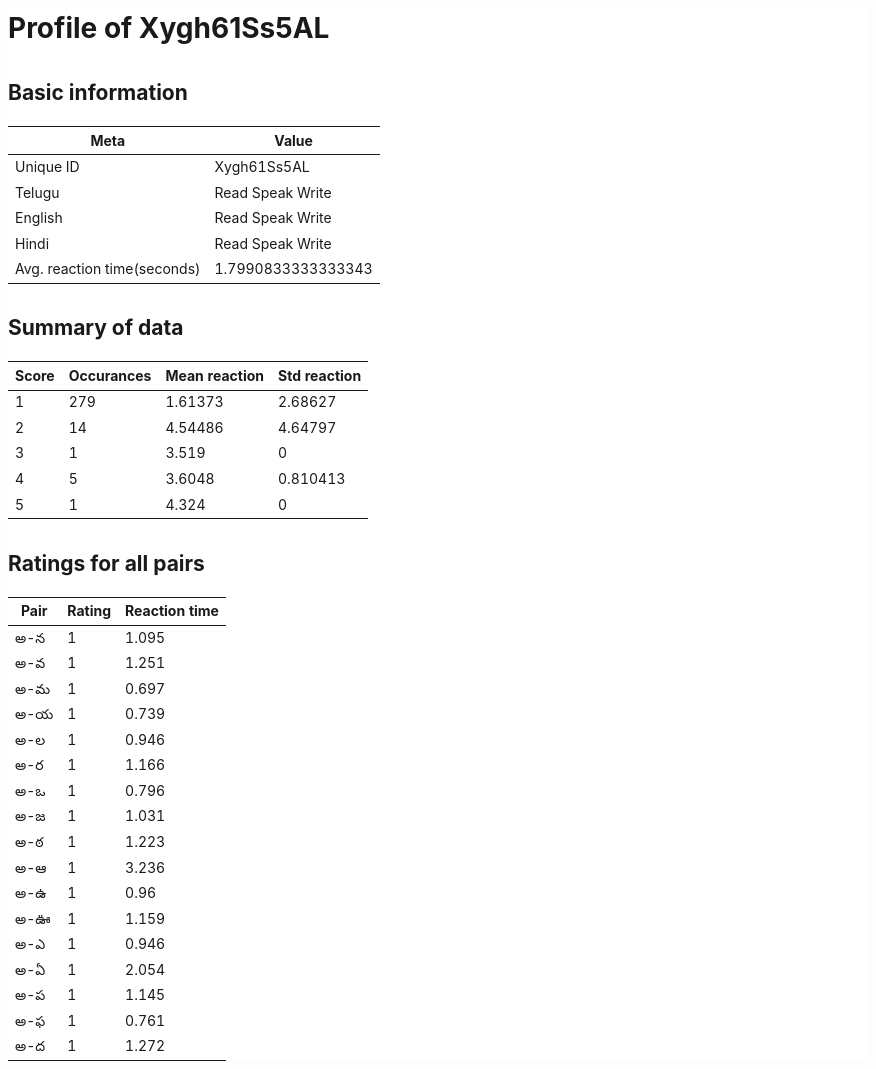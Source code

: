 # Profile of Xygh61Ss5AL

## Basic information

| Meta                        | Value              |
|-----------------------------|--------------------|
| Unique ID                   | Xygh61Ss5AL        |
| Telugu                      | Read Speak Write   |
| English                     | Read Speak Write   |
| Hindi                       | Read Speak Write   |
| Avg. reaction time(seconds) | 1.7990833333333343 |

## Summary of data

|   Score |   Occurances |   Mean reaction |   Std reaction |
|---------|--------------|-----------------|----------------|
|       1 |          279 |         1.61373 |       2.68627  |
|       2 |           14 |         4.54486 |       4.64797  |
|       3 |            1 |         3.519   |       0        |
|       4 |            5 |         3.6048  |       0.810413 |
|       5 |            1 |         4.324   |       0        |

## Ratings for all pairs

| Pair   |   Rating |   Reaction time |
|--------|----------|-----------------|
| అ-న    |        1 |           1.095 |
| అ-వ    |        1 |           1.251 |
| అ-మ    |        1 |           0.697 |
| అ-య    |        1 |           0.739 |
| అ-ల    |        1 |           0.946 |
| అ-ర    |        1 |           1.166 |
| అ-ఒ    |        1 |           0.796 |
| అ-జ    |        1 |           1.031 |
| అ-ఠ    |        1 |           1.223 |
| అ-ఆ    |        1 |           3.236 |
| అ-ఉ    |        1 |           0.96  |
| అ-ఊ    |        1 |           1.159 |
| అ-ఎ    |        1 |           0.946 |
| అ-ఏ    |        1 |           2.054 |
| అ-ప    |        1 |           1.145 |
| అ-ఫ    |        1 |           0.761 |
| అ-ద    |        1 |           1.272 |